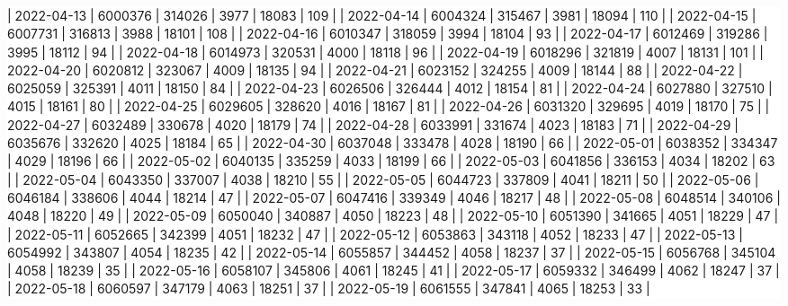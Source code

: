 | 2022-04-13 | 6000376 | 314026 | 3977 | 18083 | 109 |
| 2022-04-14 | 6004324 | 315467 | 3981 | 18094 | 110 |
| 2022-04-15 | 6007731 | 316813 | 3988 | 18101 | 108 |
| 2022-04-16 | 6010347 | 318059 | 3994 | 18104 | 93 |
| 2022-04-17 | 6012469 | 319286 | 3995 | 18112 | 94 |
| 2022-04-18 | 6014973 | 320531 | 4000 | 18118 | 96 |
| 2022-04-19 | 6018296 | 321819 | 4007 | 18131 | 101 |
| 2022-04-20 | 6020812 | 323067 | 4009 | 18135 | 94 |
| 2022-04-21 | 6023152 | 324255 | 4009 | 18144 | 88 |
| 2022-04-22 | 6025059 | 325391 | 4011 | 18150 | 84 |
| 2022-04-23 | 6026506 | 326444 | 4012 | 18154 | 81 |
| 2022-04-24 | 6027880 | 327510 | 4015 | 18161 | 80 |
| 2022-04-25 | 6029605 | 328620 | 4016 | 18167 | 81 |
| 2022-04-26 | 6031320 | 329695 | 4019 | 18170 | 75 |
| 2022-04-27 | 6032489 | 330678 | 4020 | 18179 | 74 |
| 2022-04-28 | 6033991 | 331674 | 4023 | 18183 | 71 |
| 2022-04-29 | 6035676 | 332620 | 4025 | 18184 | 65 |
| 2022-04-30 | 6037048 | 333478 | 4028 | 18190 | 66 |
| 2022-05-01 | 6038352 | 334347 | 4029 | 18196 | 66 |
| 2022-05-02 | 6040135 | 335259 | 4033 | 18199 | 66 |
| 2022-05-03 | 6041856 | 336153 | 4034 | 18202 | 63 |
| 2022-05-04 | 6043350 | 337007 | 4038 | 18210 | 55 |
| 2022-05-05 | 6044723 | 337809 | 4041 | 18211 | 50 |
| 2022-05-06 | 6046184 | 338606 | 4044 | 18214 | 47 |
| 2022-05-07 | 6047416 | 339349 | 4046 | 18217 | 48 |
| 2022-05-08 | 6048514 | 340106 | 4048 | 18220 | 49 |
| 2022-05-09 | 6050040 | 340887 | 4050 | 18223 | 48 |
| 2022-05-10 | 6051390 | 341665 | 4051 | 18229 | 47 |
| 2022-05-11 | 6052665 | 342399 | 4051 | 18232 | 47 |
| 2022-05-12 | 6053863 | 343118 | 4052 | 18233 | 47 |
| 2022-05-13 | 6054992 | 343807 | 4054 | 18235 | 42 |
| 2022-05-14 | 6055857 | 344452 | 4058 | 18237 | 37 |
| 2022-05-15 | 6056768 | 345104 | 4058 | 18239 | 35 |
| 2022-05-16 | 6058107 | 345806 | 4061 | 18245 | 41 |
| 2022-05-17 | 6059332 | 346499 | 4062 | 18247 | 37 |
| 2022-05-18 | 6060597 | 347179 | 4063 | 18251 | 37 |
| 2022-05-19 | 6061555 | 347841 | 4065 | 18253 | 33 |